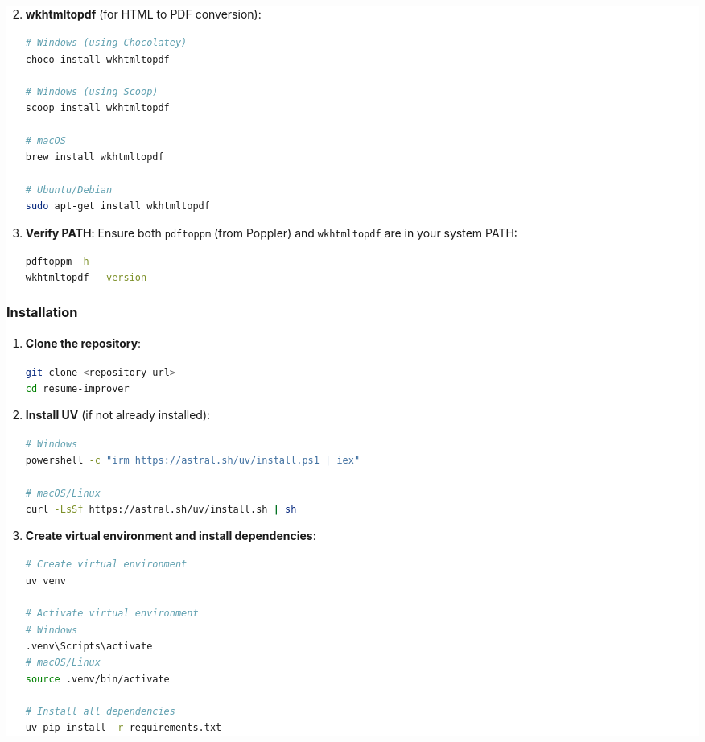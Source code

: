 2. **wkhtmltopdf** (for HTML to PDF conversion):

   ```bash
   # Windows (using Chocolatey)
   choco install wkhtmltopdf
   
   # Windows (using Scoop) 
   scoop install wkhtmltopdf
   
   # macOS
   brew install wkhtmltopdf
   
   # Ubuntu/Debian
   sudo apt-get install wkhtmltopdf
   ```

3. **Verify PATH**: Ensure both `pdftoppm` (from Poppler) and `wkhtmltopdf` are in your system PATH:

   ```bash
   pdftoppm -h
   wkhtmltopdf --version
   ```

### Installation

1. **Clone the repository**:

   ```bash
   git clone <repository-url>
   cd resume-improver
   ```

2. **Install UV** (if not already installed):

   ```bash
   # Windows
   powershell -c "irm https://astral.sh/uv/install.ps1 | iex"
   
   # macOS/Linux
   curl -LsSf https://astral.sh/uv/install.sh | sh
   ```

3. **Create virtual environment and install dependencies**:

   ```bash
   # Create virtual environment
   uv venv
   
   # Activate virtual environment
   # Windows
   .venv\Scripts\activate
   # macOS/Linux
   source .venv/bin/activate
   
   # Install all dependencies
   uv pip install -r requirements.txt
   ```
